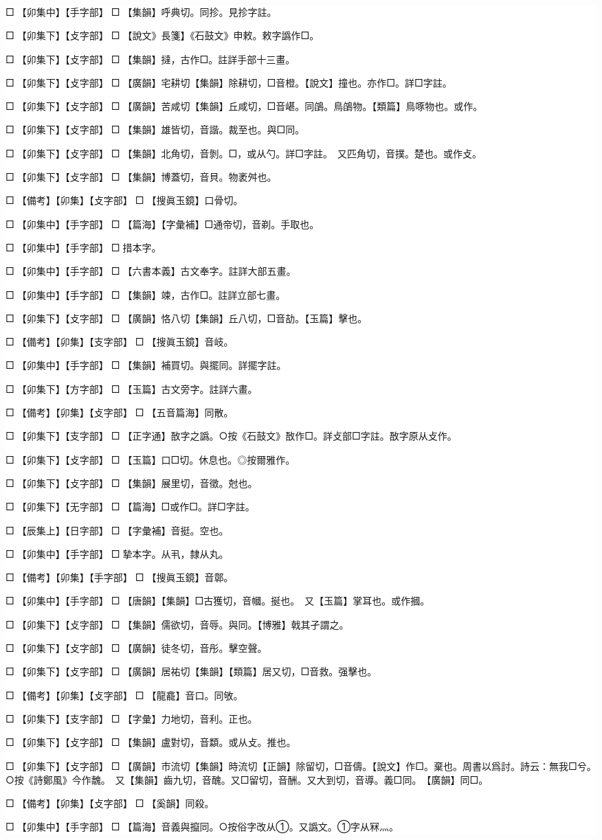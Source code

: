 □	【卯集中】【手字部】	□	【集韻】呼典切。同抮。見抮字註。

□	【卯集下】【攴字部】	□	【說文》長箋】《石鼓文》申敕。敕字譌作□。

□	【卯集下】【攴字部】	□	【集韻】撻，古作□。註詳手部十三畫。

□	【卯集下】【攴字部】	□	【廣韻】宅耕切【集韻】除耕切，□音橙。【說文】撞也。亦作□。詳□字註。

□	【卯集下】【攴字部】	□	【廣韻】苦咸切【集韻】丘咸切，□音嵁。同鵮。鳥鵮物。【類篇】鳥啄物也。或作。

□	【卯集下】【攴字部】	□	【集韻】雄皆切，音諧。裁至也。與□同。

□	【卯集下】【攴字部】	□	【集韻】北角切，音剝。□，或从勺。詳□字註。　又匹角切，音撲。楚也。或作攴。

□	【卯集下】【攴字部】	□	【集韻】博蓋切，音貝。物袤舛也。

□	【備考】【卯集】【攴字部】	□	【搜眞玉鏡】口骨切。

□	【卯集中】【手字部】	□	【篇海】【字彙補】□通帝切，音剃。手取也。

□	【卯集中】【手字部】	□	措本字。

□	【卯集中】【手字部】	□	【六書本義】古文奉字。註詳大部五畫。

□	【卯集中】【手字部】	□	【集韻】竦，古作□。註詳立部七畫。

□	【卯集下】【攴字部】	□	【廣韻】恪八切【集韻】丘八切，□音劼。【玉篇】擊也。

□	【備考】【卯集】【支字部】	□	【搜眞玉鏡】音岐。

□	【卯集中】【手字部】	□	【集韻】補買切。與擺同。詳擺字註。

□	【卯集下】【方字部】	□	【玉篇】古文旁字。註詳六畫。

□	【備考】【卯集】【攴字部】	□	【五音篇海】同散。

□	【卯集下】【支字部】	□	【正字通】敔字之譌。○按《石鼓文》敔作□。詳攴部□字註。敔字原从攴作。

□	【卯集下】【攴字部】	□	【玉篇】口□切。休息也。◎按爾雅作。

□	【卯集下】【攴字部】	□	【集韻】展里切，音徵。尅也。

□	【卯集下】【无字部】	□	【篇海】□或作□。詳□字註。

□	【辰集上】【日字部】	□	【字彙補】音挺。空也。

□	【卯集中】【手字部】	□	摯本字。从丮，隸从丸。

□	【備考】【卯集】【手字部】	□	【搜眞玉鏡】音鄣。

□	【卯集中】【手字部】	□	【唐韻】【集韻】□古獲切，音幗。挻也。　又【玉篇】掌耳也。或作摑。

□	【卯集下】【攴字部】	□	【集韻】儒欲切，音辱。與同。【博雅】戟其孑謂之。

□	【卯集下】【攴字部】	□	【廣韻】徒冬切，音彤。擊空聲。

□	【卯集下】【攴字部】	□	【廣韻】居祐切【集韻】【類篇】居又切，□音救。强擊也。

□	【備考】【卯集】【攴字部】	□	【龍龕】音口。同敂。

□	【卯集下】【支字部】	□	【字彙】力地切，音利。正也。

□	【卯集下】【攴字部】	□	【集韻】盧對切，音纇。或从攴。推也。

□	【卯集下】【攴字部】	□	【廣韻】市流切【集韻】時流切【正韻】除留切，□音儔。【說文】作□。棄也。周書以爲討。詩云：無我□兮。○按《詩鄭風》今作魗。　又【集韻】齒九切，音醜。又□留切，音酬。又大到切，音導。義□同。　【廣韻】同□。

□	【備考】【卯集】【攴字部】	□	【奚韻】同殺。

□	【卯集中】【手字部】	□	【篇海】音義與攛同。○按俗字改从①。又譌文。①字从冧灬。

